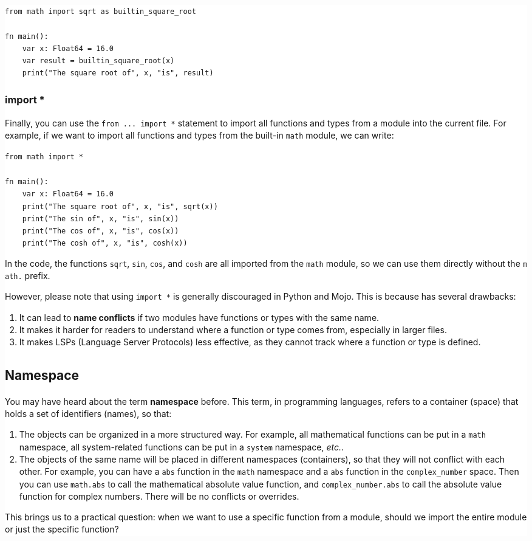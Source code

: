 ```mojo
from math import sqrt as builtin_square_root

fn main():
    var x: Float64 = 16.0
    var result = builtin_square_root(x)
    print("The square root of", x, "is", result)
```

### import *

Finally, you can use the `from ... import *` statement to import all functions and types from a module into the current file. For example, if we want to import all functions and types from the built-in `math` module, we can write:

```mojo
from math import *

fn main():
    var x: Float64 = 16.0
    print("The square root of", x, "is", sqrt(x))
    print("The sin of", x, "is", sin(x))
    print("The cos of", x, "is", cos(x))
    print("The cosh of", x, "is", cosh(x))
```

In the code, the functions `sqrt`, `sin`, `cos`, and `cosh` are all imported from the `math` module, so we can use them directly without the `math.` prefix.

However, please note that using `import *` is generally discouraged in Python and Mojo. This is because has several drawbacks:

1. It can lead to **name conflicts** if two modules have functions or types with the same name.
1. It makes it harder for readers to understand where a function or type comes from, especially in larger files.
1. It makes LSPs (Language Server Protocols) less effective, as they cannot track where a function or type is defined.

## Namespace

You may have heard about the term **namespace** before. This term, in programming languages, refers to a container (space) that holds a set of identifiers (names), so that:

1. The objects can be organized in a more structured way. For example, all mathematical functions can be put in a `math` namespace, all system-related functions can be put in a `system` namespace, *etc.*.
1. The objects of the same name will be placed in different namespaces (containers), so that they will not conflict with each other. For example, you can have a `abs` function in the `math` namespace and a `abs` function in the `complex_number` space. Then you can use `math.abs` to call the mathematical absolute value function, and `complex_number.abs` to call the absolute value function for complex numbers. There will be no conflicts or overrides.

This brings us to a practical question: when we want to use a specific function from a module, should we import the entire module or just the specific function?
